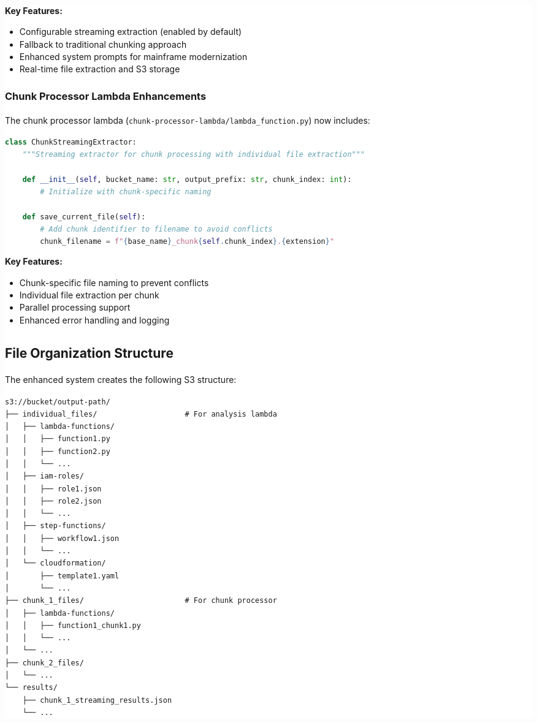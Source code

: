 **Key Features:**
- Configurable streaming extraction (enabled by default)
- Fallback to traditional chunking approach
- Enhanced system prompts for mainframe modernization
- Real-time file extraction and S3 storage

### Chunk Processor Lambda Enhancements

The chunk processor lambda (`chunk-processor-lambda/lambda_function.py`) now includes:

```python
class ChunkStreamingExtractor:
    """Streaming extractor for chunk processing with individual file extraction"""
    
    def __init__(self, bucket_name: str, output_prefix: str, chunk_index: int):
        # Initialize with chunk-specific naming
        
    def save_current_file(self):
        # Add chunk identifier to filename to avoid conflicts
        chunk_filename = f"{base_name}_chunk{self.chunk_index}.{extension}"
```

**Key Features:**
- Chunk-specific file naming to prevent conflicts
- Individual file extraction per chunk
- Parallel processing support
- Enhanced error handling and logging

## File Organization Structure

The enhanced system creates the following S3 structure:

```
s3://bucket/output-path/
├── individual_files/                    # For analysis lambda
│   ├── lambda-functions/
│   │   ├── function1.py
│   │   ├── function2.py
│   │   └── ...
│   ├── iam-roles/
│   │   ├── role1.json
│   │   ├── role2.json
│   │   └── ...
│   ├── step-functions/
│   │   ├── workflow1.json
│   │   └── ...
│   └── cloudformation/
│       ├── template1.yaml
│       └── ...
├── chunk_1_files/                       # For chunk processor
│   ├── lambda-functions/
│   │   ├── function1_chunk1.py
│   │   └── ...
│   └── ...
├── chunk_2_files/
│   └── ...
└── results/
    ├── chunk_1_streaming_results.json
    └── ...
```
